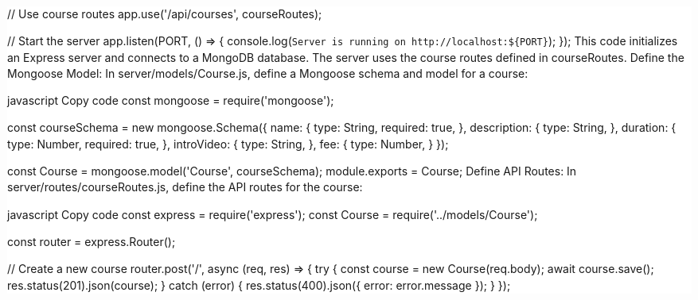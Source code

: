 // Use course routes
app.use('/api/courses', courseRoutes);

// Start the server
app.listen(PORT, () => {
    console.log(`Server is running on http://localhost:${PORT}`);
});
This code initializes an Express server and connects to a MongoDB database.
The server uses the course routes defined in courseRoutes.
Define the Mongoose Model:
In server/models/Course.js, define a Mongoose schema and model for a course:

javascript
Copy code
const mongoose = require('mongoose');

const courseSchema = new mongoose.Schema({
    name: {
        type: String,
        required: true,
    },
    description: {
        type: String,
    },
    duration: {
        type: Number,
        required: true,
    },
    introVideo: {
        type: String,
    },
    fee: {
        type: Number,
    }
});

const Course = mongoose.model('Course', courseSchema);
module.exports = Course;
Define API Routes:
In server/routes/courseRoutes.js, define the API routes for the course:

javascript
Copy code
const express = require('express');
const Course = require('../models/Course');

const router = express.Router();

// Create a new course
router.post('/', async (req, res) => {
    try {
        const course = new Course(req.body);
        await course.save();
        res.status(201).json(course);
    } catch (error) {
        res.status(400).json({ error: error.message });
    }
});
